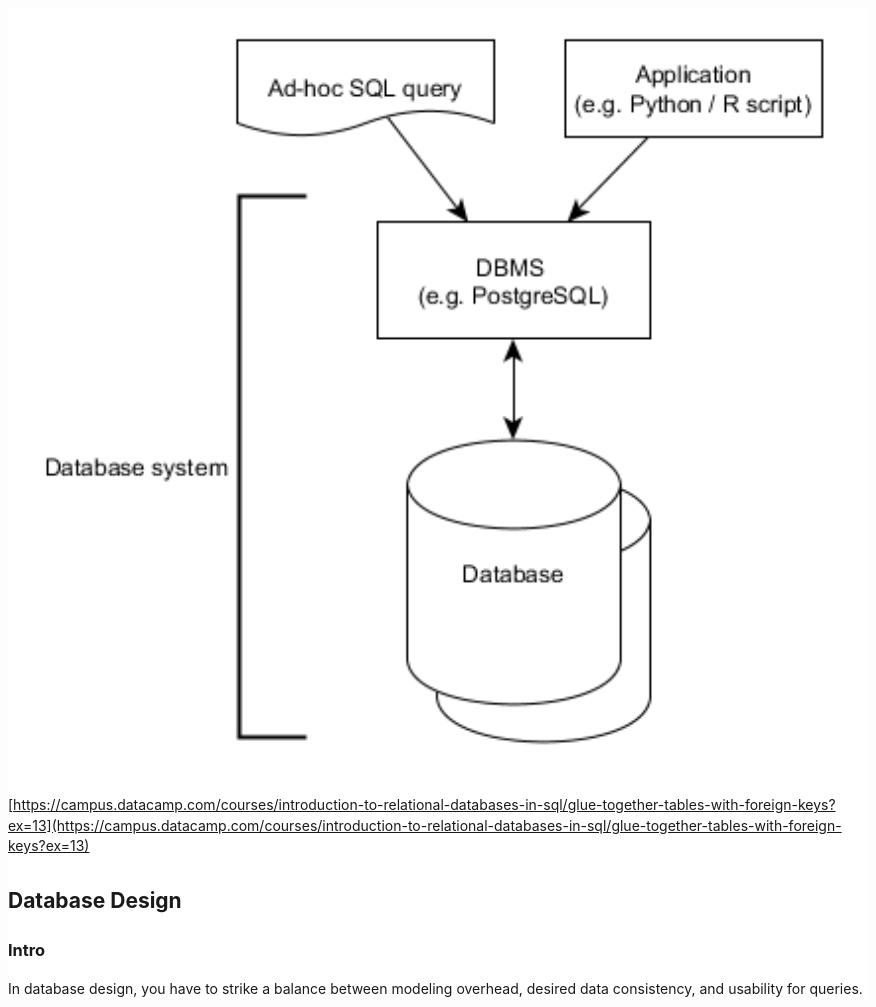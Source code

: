 ![Untitled](Attachments/SQL%20c675145f5bac46e8aa5eae3286dde4fe/Untitled%201.png)

[https://campus.datacamp.com/courses/introduction-to-relational-databases-in-sql/glue-together-tables-with-foreign-keys?ex=13](https://campus.datacamp.com/courses/introduction-to-relational-databases-in-sql/glue-together-tables-with-foreign-keys?ex=13)

## Database Design
### Intro
In database design, you have to strike a balance between modeling overhead, desired data consistency, and usability for queries.
